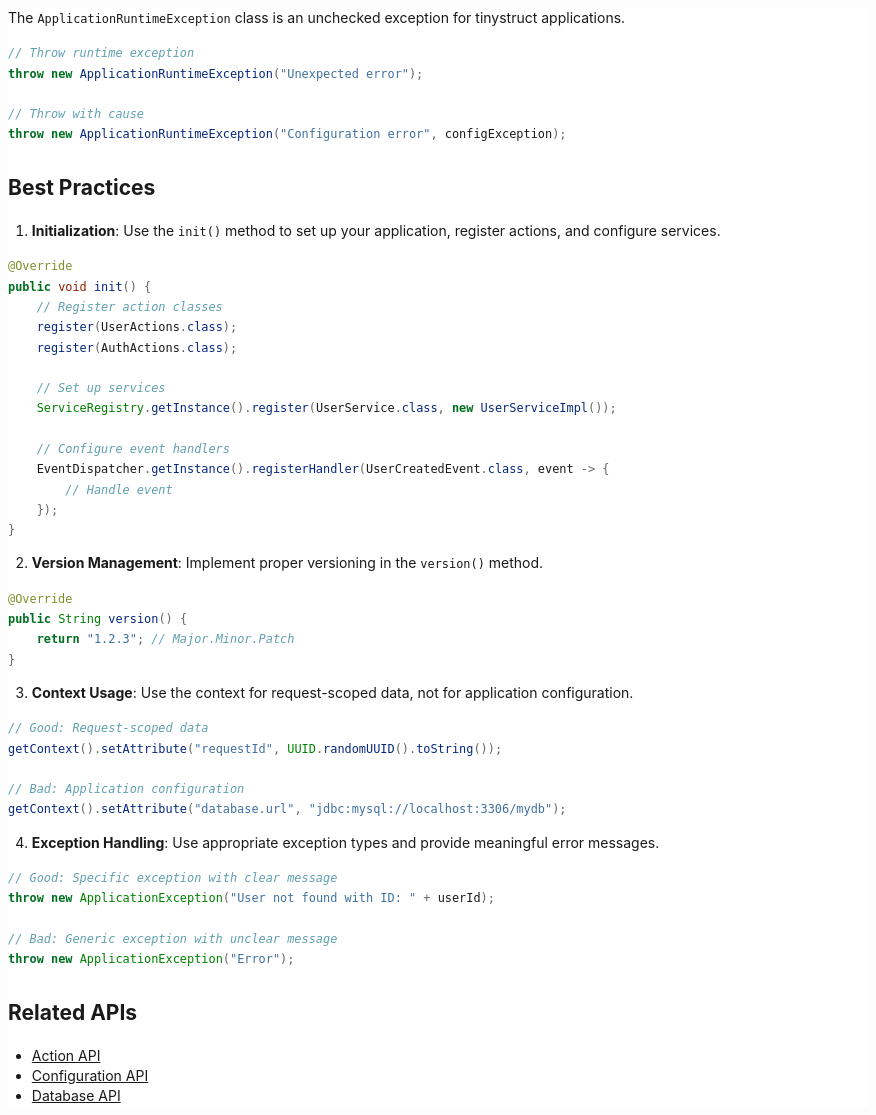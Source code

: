 The `ApplicationRuntimeException` class is an unchecked exception for tinystruct applications.

```java
// Throw runtime exception
throw new ApplicationRuntimeException("Unexpected error");

// Throw with cause
throw new ApplicationRuntimeException("Configuration error", configException);
```

## Best Practices

1. **Initialization**: Use the `init()` method to set up your application, register actions, and configure services.

```java
@Override
public void init() {
    // Register action classes
    register(UserActions.class);
    register(AuthActions.class);
    
    // Set up services
    ServiceRegistry.getInstance().register(UserService.class, new UserServiceImpl());
    
    // Configure event handlers
    EventDispatcher.getInstance().registerHandler(UserCreatedEvent.class, event -> {
        // Handle event
    });
}
```

2. **Version Management**: Implement proper versioning in the `version()` method.

```java
@Override
public String version() {
    return "1.2.3"; // Major.Minor.Patch
}
```

3. **Context Usage**: Use the context for request-scoped data, not for application configuration.

```java
// Good: Request-scoped data
getContext().setAttribute("requestId", UUID.randomUUID().toString());

// Bad: Application configuration
getContext().setAttribute("database.url", "jdbc:mysql://localhost:3306/mydb");
```

4. **Exception Handling**: Use appropriate exception types and provide meaningful error messages.

```java
// Good: Specific exception with clear message
throw new ApplicationException("User not found with ID: " + userId);

// Bad: Generic exception with unclear message
throw new ApplicationException("Error");
```

## Related APIs

- [Action API](action.md)
- [Configuration API](configuration.md)
- [Database API](database.md)
